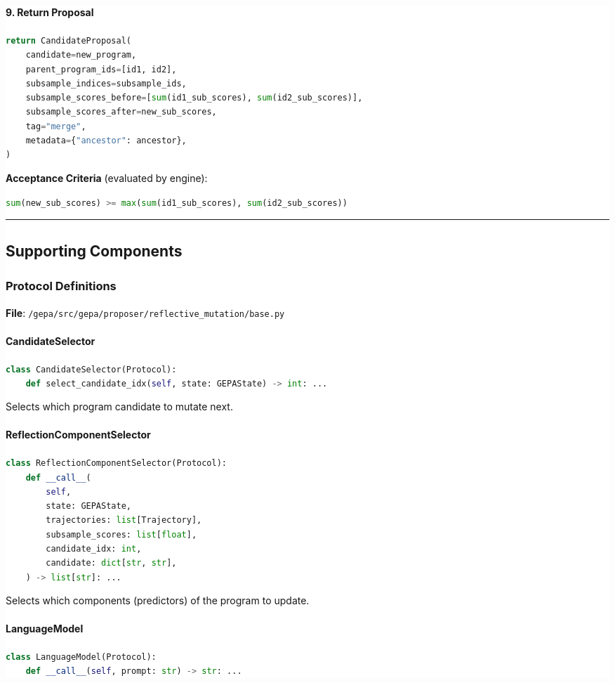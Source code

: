 #### 9. Return Proposal

```python
return CandidateProposal(
    candidate=new_program,
    parent_program_ids=[id1, id2],
    subsample_indices=subsample_ids,
    subsample_scores_before=[sum(id1_sub_scores), sum(id2_sub_scores)],
    subsample_scores_after=new_sub_scores,
    tag="merge",
    metadata={"ancestor": ancestor},
)
```

**Acceptance Criteria** (evaluated by engine):
```python
sum(new_sub_scores) >= max(sum(id1_sub_scores), sum(id2_sub_scores))
```

---

## Supporting Components

### Protocol Definitions

**File**: `/gepa/src/gepa/proposer/reflective_mutation/base.py`

#### CandidateSelector

```python
class CandidateSelector(Protocol):
    def select_candidate_idx(self, state: GEPAState) -> int: ...
```

Selects which program candidate to mutate next.

#### ReflectionComponentSelector

```python
class ReflectionComponentSelector(Protocol):
    def __call__(
        self,
        state: GEPAState,
        trajectories: list[Trajectory],
        subsample_scores: list[float],
        candidate_idx: int,
        candidate: dict[str, str],
    ) -> list[str]: ...
```

Selects which components (predictors) of the program to update.

#### LanguageModel

```python
class LanguageModel(Protocol):
    def __call__(self, prompt: str) -> str: ...
```
